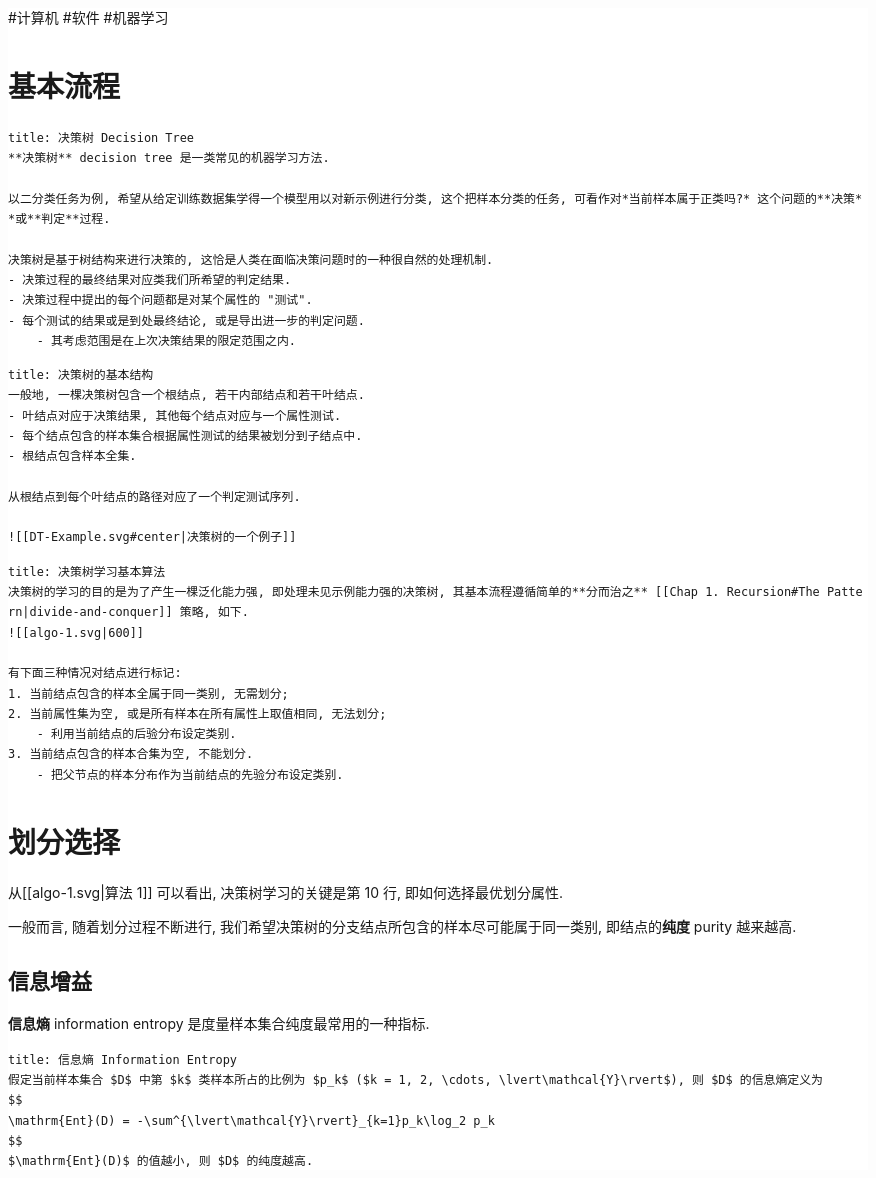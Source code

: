#计算机 #软件 #机器学习 

# 基本流程
```ad-def
title: 决策树 Decision Tree
**决策树** decision tree 是一类常见的机器学习方法. 

以二分类任务为例, 希望从给定训练数据集学得一个模型用以对新示例进行分类, 这个把样本分类的任务, 可看作对*当前样本属于正类吗?* 这个问题的**决策**或**判定**过程.

决策树是基于树结构来进行决策的, 这恰是人类在面临决策问题时的一种很自然的处理机制.
- 决策过程的最终结果对应类我们所希望的判定结果.
- 决策过程中提出的每个问题都是对某个属性的 "测试".
- 每个测试的结果或是到处最终结论, 或是导出进一步的判定问题.
	- 其考虑范围是在上次决策结果的限定范围之内.
```

```ad-note
title: 决策树的基本结构
一般地, 一棵决策树包含一个根结点, 若干内部结点和若干叶结点.
- 叶结点对应于决策结果, 其他每个结点对应与一个属性测试.
- 每个结点包含的样本集合根据属性测试的结果被划分到子结点中.
- 根结点包含样本全集.

从根结点到每个叶结点的路径对应了一个判定测试序列.

![[DT-Example.svg#center|决策树的一个例子]]
```

```ad-code
title: 决策树学习基本算法
决策树的学习的目的是为了产生一棵泛化能力强, 即处理未见示例能力强的决策树, 其基本流程遵循简单的**分而治之** [[Chap 1. Recursion#The Pattern|divide-and-conquer]] 策略, 如下.
![[algo-1.svg|600]]

有下面三种情况对结点进行标记:
1. 当前结点包含的样本全属于同一类别, 无需划分;
2. 当前属性集为空, 或是所有样本在所有属性上取值相同, 无法划分;
	- 利用当前结点的后验分布设定类别.
3. 当前结点包含的样本合集为空, 不能划分.
	- 把父节点的样本分布作为当前结点的先验分布设定类别.
```

# 划分选择
从[[algo-1.svg|算法 1]] 可以看出, 决策树学习的关键是第 10 行, 即如何选择最优划分属性.

一般而言, 随着划分过程不断进行, 我们希望决策树的分支结点所包含的样本尽可能属于同一类别, 即结点的**纯度** purity 越来越高.

## 信息增益
**信息熵** information entropy 是度量样本集合纯度最常用的一种指标.
```ad-def
title: 信息熵 Information Entropy
假定当前样本集合 $D$ 中第 $k$ 类样本所占的比例为 $p_k$ ($k = 1, 2, \cdots, \lvert\mathcal{Y}\rvert$), 则 $D$ 的信息熵定义为
$$
\mathrm{Ent}(D) = -\sum^{\lvert\mathcal{Y}\rvert}_{k=1}p_k\log_2 p_k
$$
$\mathrm{Ent}(D)$ 的值越小, 则 $D$ 的纯度越高.
```
